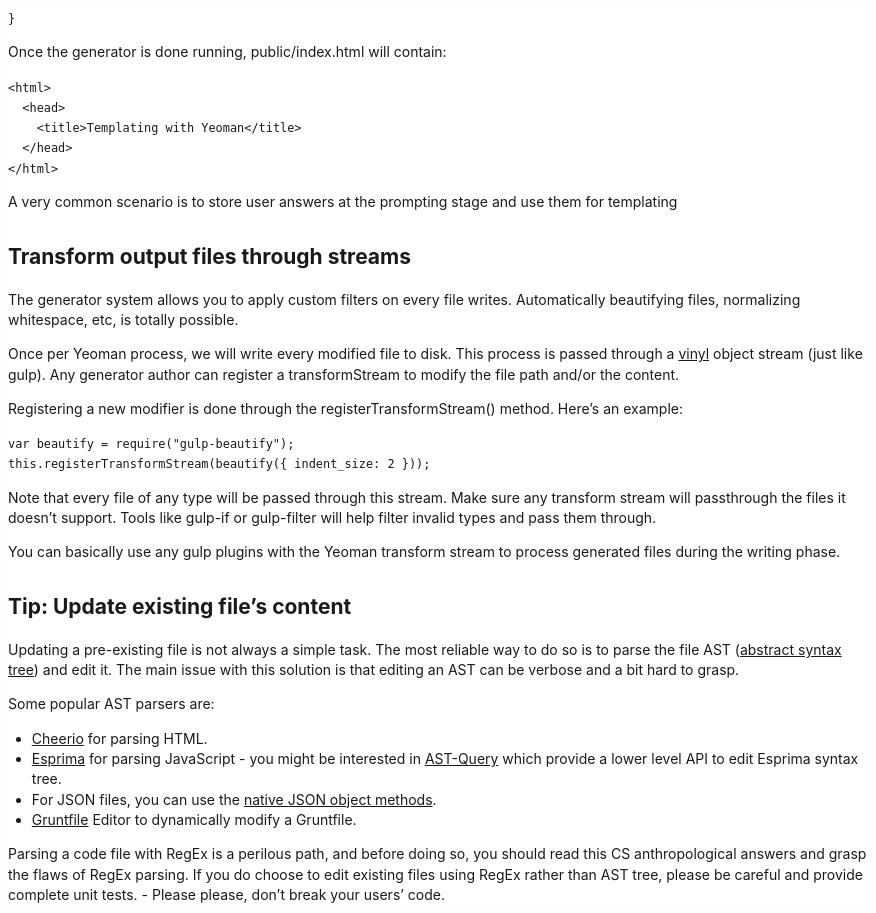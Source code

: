 ```
}
```
Once the generator is done running, public/index.html will contain:
```
<html>
  <head>
    <title>Templating with Yeoman</title>
  </head>
</html>

```
A very common scenario is to store user answers at the prompting stage and use them for templating

## Transform output files through streams
The generator system allows you to apply custom filters on every file writes. Automatically beautifying files, normalizing whitespace, etc, is totally possible.

Once per Yeoman process, we will write every modified file to disk. This process is passed through a [vinyl](https://github.com/wearefractal/vinyl) object stream (just like gulp). Any generator author can register a transformStream to modify the file path and/or the content.

Registering a new modifier is done through the registerTransformStream() method. Here’s an example:
```
var beautify = require("gulp-beautify");
this.registerTransformStream(beautify({ indent_size: 2 }));
```

Note that every file of any type will be passed through this stream. Make sure any transform stream will passthrough the files it doesn’t support. Tools like gulp-if or gulp-filter will help filter invalid types and pass them through.

You can basically use any gulp plugins with the Yeoman transform stream to process generated files during the writing phase.

## Tip: Update existing file’s content
Updating a pre-existing file is not always a simple task. The most reliable way to do so is to parse the file AST ([abstract syntax tree](https://en.wikipedia.org/wiki/Abstract_syntax_tree)) and edit it. The main issue with this solution is that editing an AST can be verbose and a bit hard to grasp.

Some popular AST parsers are:

* [Cheerio](https://github.com/cheeriojs/cheerio) for parsing HTML.
* [Esprima](https://github.com/ariya/esprima) for parsing JavaScript - you might be interested in [AST-Query](https://github.com/SBoudrias/ast-query) which provide a lower level API to edit Esprima syntax tree.
* For JSON files, you can use the [native JSON object methods](https://developer.mozilla.org/en-US/docs/Web/JavaScript/Reference/Global_Objects/JSON).
* [Gruntfile](https://github.com/SBoudrias/gruntfile-editor) Editor to dynamically modify a Gruntfile.

Parsing a code file with RegEx is a perilous path, and before doing so, you should read this CS anthropological answers and grasp the flaws of RegEx parsing. If you do choose to edit existing files using RegEx rather than AST tree, please be careful and provide complete unit tests. - Please please, don’t break your users’ code.
